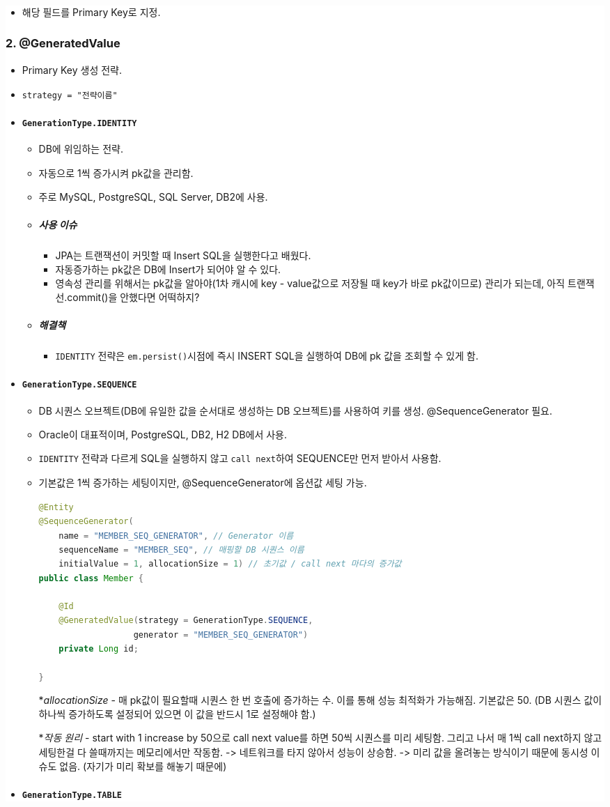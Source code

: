 - 해당 필드를 Primary Key로 지정.

### 2. @GeneratedValue

- Primary Key 생성 전략.

- `strategy = "전략이름"`

- #### `GenerationType.IDENTITY`

  - DB에 위임하는 전략.
  - 자동으로 1씩 증가시켜 pk값을 관리함.

  - 주로 MySQL, PostgreSQL, SQL Server, DB2에 사용.

  - ##### 사용 이슈

    - JPA는 트랜잭션이 커밋할 때 Insert SQL을 실행한다고 배웠다.
    - 자동증가하는 pk값은 DB에 Insert가 되어야 알 수 있다.
    - 영속성 관리를 위해서는 pk값을 알아야(1차 캐시에 key - value값으로 저장될 때 key가 바로 pk값이므로) 관리가 되는데, 아직 트랜잭선.commit()을 안했다면 어떡하지?

  - ##### 해결책

    - `IDENTITY` 전략은 `em.persist()`시점에 즉시 INSERT SQL을 실행하여 DB에 pk 값을 조회할 수 있게 함.

- #### `GenerationType.SEQUENCE` 

  - DB 시퀀스 오브젝트(DB에 유일한 값을 순서대로 생성하는 DB 오브젝트)를 사용하여 키를 생성. @SequenceGenerator 필요. 

  - Oracle이 대표적이며, PostgreSQL, DB2, H2 DB에서 사용.

  - `IDENTITY` 전략과 다르게 SQL을 실행하지 않고 `call next`하여 SEQUENCE만 먼저 받아서 사용함.

  - 기본값은 1씩 증가하는 세팅이지만, @SequenceGenerator에 옵션값 세팅 가능.

    ```java
    @Entity
    @SequenceGenerator(
    	name = "MEMBER_SEQ_GENERATOR", // Generator 이름
    	sequenceName = "MEMBER_SEQ", // 매핑할 DB 시퀀스 이름
    	initialValue = 1, allocationSize = 1) // 초기값 / call next 마다의 증가값
    public class Member {
        
        @Id
        @GeneratedValue(strategy = GenerationType.SEQUENCE,
                       generator = "MEMBER_SEQ_GENERATOR")
        private Long id;
        
    }
    ```

    **allocationSize* - 매 pk값이 필요할때 시퀀스 한 번 호출에 증가하는 수. 이를 통해 성능 최적화가 가능해짐. 기본값은 50. (DB 시퀀스 값이 하나씩 증가하도록 설정되어 있으면 이 값을 반드시 1로 설정해야 함.)

    **작동 원리* - start with 1 increase by 50으로 call next value를 하면 50씩 시퀀스를 미리 세팅함. 그리고 나서 매 1씩 call next하지 않고 세팅한걸 다 쓸때까지는 메모리에서만 작동함. -> 네트워크를 타지 않아서 성능이 상승함. -> 미리 값을 올려놓는 방식이기 때문에 동시성 이슈도 없음. (자기가 미리 확보를 해놓기 때문에)

- #### `GenerationType.TABLE` 
